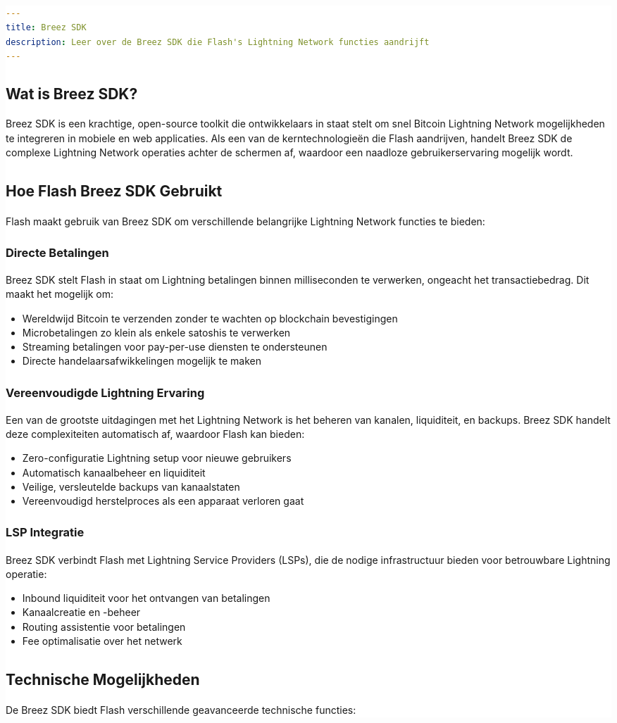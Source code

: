 ```yaml
---
title: Breez SDK
description: Leer over de Breez SDK die Flash's Lightning Network functies aandrijft
---
```


## Wat is Breez SDK?

Breez SDK is een krachtige, open-source toolkit die ontwikkelaars in staat stelt om snel Bitcoin Lightning Network mogelijkheden te integreren in mobiele en web applicaties. Als een van de kerntechnologieën die Flash aandrijven, handelt Breez SDK de complexe Lightning Network operaties achter de schermen af, waardoor een naadloze gebruikerservaring mogelijk wordt.

## Hoe Flash Breez SDK Gebruikt

Flash maakt gebruik van Breez SDK om verschillende belangrijke Lightning Network functies te bieden:

### Directe Betalingen

Breez SDK stelt Flash in staat om Lightning betalingen binnen milliseconden te verwerken, ongeacht het transactiebedrag. Dit maakt het mogelijk om:

- Wereldwijd Bitcoin te verzenden zonder te wachten op blockchain bevestigingen
- Microbetalingen zo klein als enkele satoshis te verwerken
- Streaming betalingen voor pay-per-use diensten te ondersteunen
- Directe handelaarsafwikkelingen mogelijk te maken

### Vereenvoudigde Lightning Ervaring

Een van de grootste uitdagingen met het Lightning Network is het beheren van kanalen, liquiditeit, en backups. Breez SDK handelt deze complexiteiten automatisch af, waardoor Flash kan bieden:

- Zero-configuratie Lightning setup voor nieuwe gebruikers
- Automatisch kanaalbeheer en liquiditeit
- Veilige, versleutelde backups van kanaalstaten
- Vereenvoudigd herstelproces als een apparaat verloren gaat

### LSP Integratie

Breez SDK verbindt Flash met Lightning Service Providers (LSPs), die de nodige infrastructuur bieden voor betrouwbare Lightning operatie:

- Inbound liquiditeit voor het ontvangen van betalingen
- Kanaalcreatie en -beheer
- Routing assistentie voor betalingen
- Fee optimalisatie over het netwerk

## Technische Mogelijkheden

De Breez SDK biedt Flash verschillende geavanceerde technische functies:
